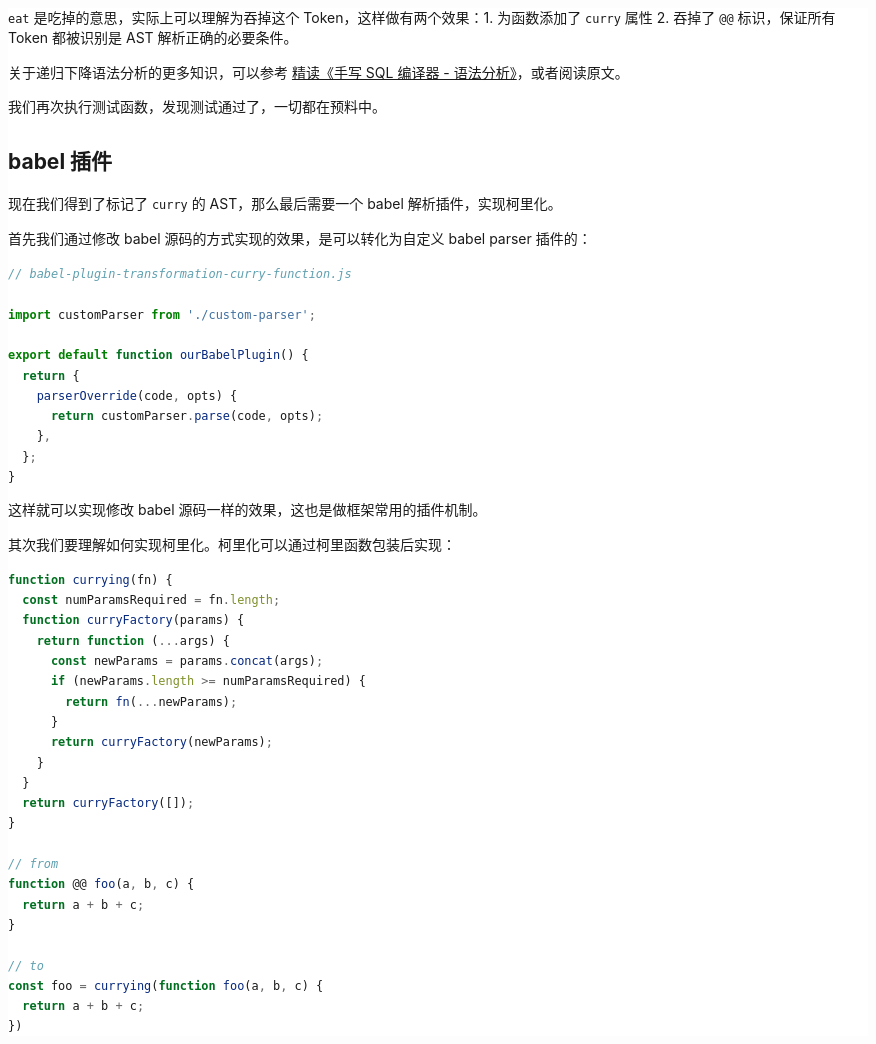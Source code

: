 `eat` 是吃掉的意思，实际上可以理解为吞掉这个 Token，这样做有两个效果：1. 为函数添加了 `curry` 属性 2. 吞掉了 `@@` 标识，保证所有 Token 都被识别是 AST 解析正确的必要条件。

关于递归下降语法分析的更多知识，可以参考 [精读《手写 SQL 编译器 - 语法分析》](https://github.com/dt-fe/weekly/blob/v2/066.%E7%B2%BE%E8%AF%BB%E3%80%8A%E6%89%8B%E5%86%99%20SQL%20%E7%BC%96%E8%AF%91%E5%99%A8%20-%20%E8%AF%AD%E6%B3%95%E5%88%86%E6%9E%90%E3%80%8B.md)，或者阅读原文。

我们再次执行测试函数，发现测试通过了，一切都在预料中。

## babel 插件

现在我们得到了标记了 `curry` 的 AST，那么最后需要一个 babel 解析插件，实现柯里化。

首先我们通过修改 babel 源码的方式实现的效果，是可以转化为自定义 babel parser 插件的：

```js
// babel-plugin-transformation-curry-function.js

import customParser from './custom-parser';

export default function ourBabelPlugin() {
  return {
    parserOverride(code, opts) {
      return customParser.parse(code, opts);
    },
  };
}
```

这样就可以实现修改 babel 源码一样的效果，这也是做框架常用的插件机制。

其次我们要理解如何实现柯里化。柯里化可以通过柯里函数包装后实现：

```js
function currying(fn) {
  const numParamsRequired = fn.length;
  function curryFactory(params) {
    return function (...args) {
      const newParams = params.concat(args);
      if (newParams.length >= numParamsRequired) {
        return fn(...newParams);
      }
      return curryFactory(newParams);
    }
  }
  return curryFactory([]);
}

// from
function @@ foo(a, b, c) {
  return a + b + c;
}

// to
const foo = currying(function foo(a, b, c) {
  return a + b + c;
})
```
